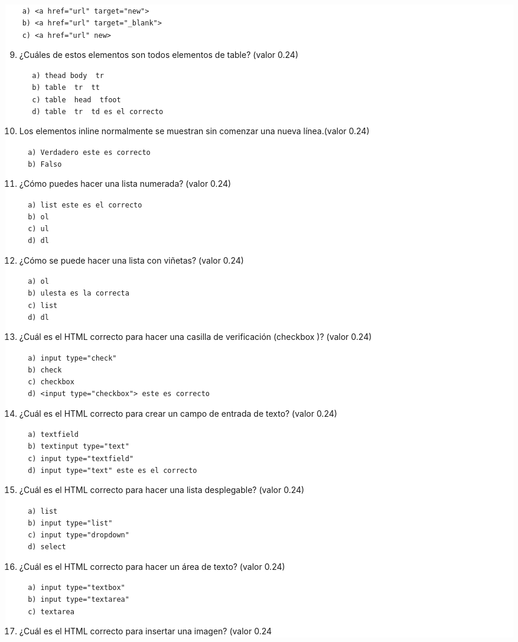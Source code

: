         a) <a href="url" target="new">
        b) <a href="url" target="_blank">
        c) <a href="url" new>
  
9. ¿Cuáles de estos elementos son todos elementos de table? (valor 0.24)
  
          a) thead body  tr
          b) table  tr  tt
          c) table  head  tfoot
          d) table  tr  td es el correcto
  
10. Los elementos inline normalmente se muestran sin comenzar una nueva línea.(valor 0.24)
  
          a) Verdadero este es correcto
          b) Falso
    
  
11. ¿Cómo puedes hacer una lista numerada? (valor 0.24)
  
          a) list este es el correcto
          b) ol
          c) ul
          d) dl
  
12. ¿Cómo se puede hacer una lista con viñetas? (valor 0.24)
  
          a) ol
          b) ulesta es la correcta
          c) list
          d) dl
  
13. ¿Cuál es el HTML correcto para hacer una casilla de verificación (checkbox )? (valor 0.24)
  
          a) input type="check"
          b) check
          c) checkbox
          d) <input type="checkbox"> este es correcto 

14. ¿Cuál es el HTML correcto para crear un campo de entrada de texto? (valor 0.24) 
  
          a) textfield
          b) textinput type="text"
          c) input type="textfield"
          d) input type="text" este es el correcto
  
15. ¿Cuál es el HTML correcto para hacer una lista desplegable? (valor 0.24)
  
          a) list
          b) input type="list"
          c) input type="dropdown"
          d) select
  
16. ¿Cuál es el HTML correcto para hacer un área de texto? (valor 0.24)
  
          a) input type="textbox"
          b) input type="textarea"
          c) textarea
  
17. ¿Cuál es el HTML correcto para insertar una imagen? (valor 0.24
  